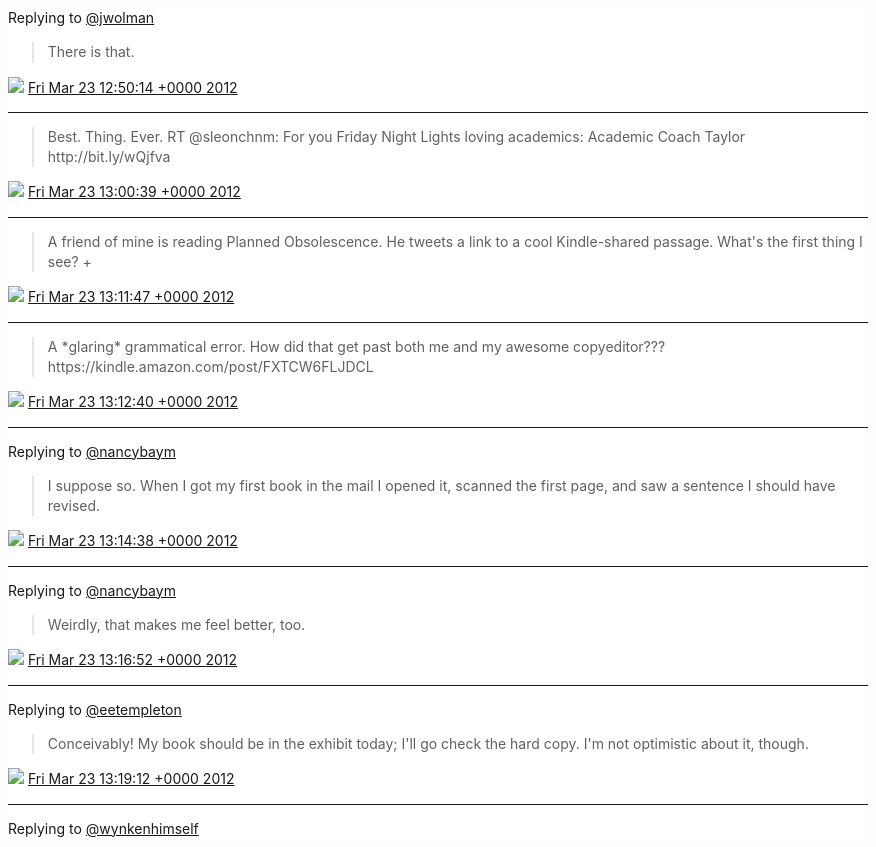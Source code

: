 Replying to [@jwolman](https://twitter.com/jwolman/status/183173711548002304)

> There is that\.

<img src="../../media/tweet.ico" width="12" /> [Fri Mar 23 12:50:14 +0000 2012](https://twitter.com/kfitz/status/183173811066257409)

----

> Best\. Thing\. Ever\. RT @sleonchnm: For you Friday Night Lights loving academics: Academic Coach Taylor http://bit\.ly/wQjfva

<img src="../../media/tweet.ico" width="12" /> [Fri Mar 23 13:00:39 +0000 2012](https://twitter.com/kfitz/status/183176433835847680)

----

> A friend of mine is reading Planned Obsolescence\. He tweets a link to a cool Kindle\-shared passage\. What's the first thing I see? \+

<img src="../../media/tweet.ico" width="12" /> [Fri Mar 23 13:11:47 +0000 2012](https://twitter.com/kfitz/status/183179233823170560)

----

> A \*glaring\* grammatical error\. How did that get past both me and my awesome copyeditor??? https://kindle\.amazon\.com/post/FXTCW6FLJDCL

<img src="../../media/tweet.ico" width="12" /> [Fri Mar 23 13:12:40 +0000 2012](https://twitter.com/kfitz/status/183179456024809472)

----

Replying to [@nancybaym](https://twitter.com/nancybaym/status/183179717866823681)

> I suppose so\. When I got my first book in the mail I opened it, scanned the first page, and saw a sentence I should have revised\.

<img src="../../media/tweet.ico" width="12" /> [Fri Mar 23 13:14:38 +0000 2012](https://twitter.com/kfitz/status/183179949824409600)

----

Replying to [@nancybaym](https://twitter.com/nancybaym/status/183180330038083586)

> Weirdly, that makes me feel better, too\.

<img src="../../media/tweet.ico" width="12" /> [Fri Mar 23 13:16:52 +0000 2012](https://twitter.com/kfitz/status/183180512318324736)

----

Replying to [@eetempleton](https://twitter.com/eetempleton/status/183180903323942912)

> Conceivably\! My book should be in the exhibit today; I'll go check the hard copy\. I'm not optimistic about it, though\.

<img src="../../media/tweet.ico" width="12" /> [Fri Mar 23 13:19:12 +0000 2012](https://twitter.com/kfitz/status/183181099239882752)

----

Replying to [@wynkenhimself](https://twitter.com/wynkenhimself/status/183188261840240640)
